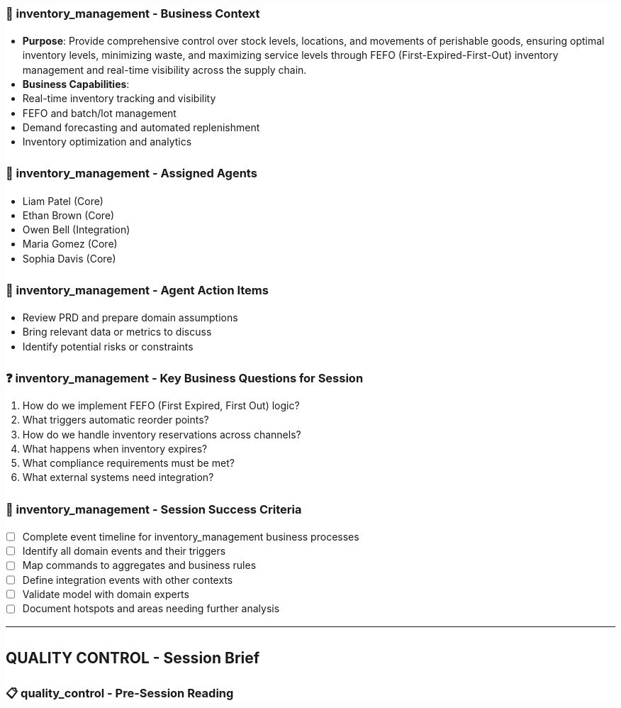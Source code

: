 ### 📄 inventory_management - Business Context

- **Purpose**: Provide comprehensive control over stock levels, locations, and movements of perishable goods, ensuring optimal inventory levels, minimizing waste, and maximizing service levels through FEFO (First-Expired-First-Out) inventory management and real-time visibility across the supply chain.
- **Business Capabilities**:
- Real-time inventory tracking and visibility
- FEFO and batch/lot management
- Demand forecasting and automated replenishment
- Inventory optimization and analytics

### 👥 inventory_management - Assigned Agents

- Liam Patel (Core)
- Ethan Brown (Core)
- Owen Bell (Integration)
- Maria Gomez (Core)
- Sophia Davis (Core)

### 📝 inventory_management - Agent Action Items

- Review PRD and prepare domain assumptions
- Bring relevant data or metrics to discuss
- Identify potential risks or constraints

### ❓ inventory_management - Key Business Questions for Session

1. How do we implement FEFO (First Expired, First Out) logic?
2. What triggers automatic reorder points?
3. How do we handle inventory reservations across channels?
4. What happens when inventory expires?
5. What compliance requirements must be met?
6. What external systems need integration?

### 🎯 inventory_management - Session Success Criteria

- [ ] Complete event timeline for inventory_management business processes
- [ ] Identify all domain events and their triggers
- [ ] Map commands to aggregates and business rules
- [ ] Define integration events with other contexts
- [ ] Validate model with domain experts
- [ ] Document hotspots and areas needing further analysis

---

## QUALITY CONTROL - Session Brief

### 📋 quality_control - Pre-Session Reading
